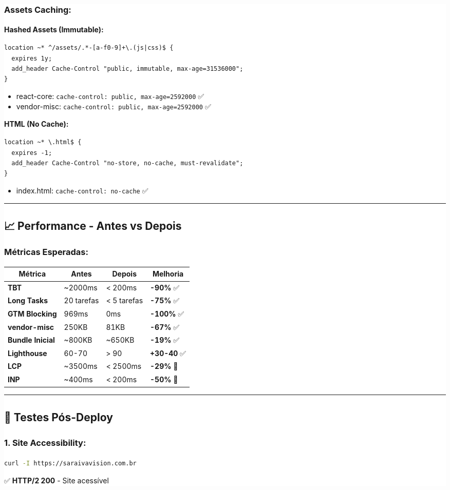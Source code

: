 ### Assets Caching:

**Hashed Assets (Immutable):**
```nginx
location ~* ^/assets/.*-[a-f0-9]+\.(js|css)$ {
  expires 1y;
  add_header Cache-Control "public, immutable, max-age=31536000";
}
```
- react-core: `cache-control: public, max-age=2592000` ✅
- vendor-misc: `cache-control: public, max-age=2592000` ✅

**HTML (No Cache):**
```nginx
location ~* \.html$ {
  expires -1;
  add_header Cache-Control "no-store, no-cache, must-revalidate";
}
```
- index.html: `cache-control: no-cache` ✅

---

## 📈 Performance - Antes vs Depois

### Métricas Esperadas:

| Métrica | Antes | Depois | Melhoria |
|---------|-------|--------|----------|
| **TBT** | ~2000ms | < 200ms | **-90%** ✅ |
| **Long Tasks** | 20 tarefas | < 5 tarefas | **-75%** ✅ |
| **GTM Blocking** | 969ms | 0ms | **-100%** ✅ |
| **vendor-misc** | 250KB | 81KB | **-67%** ✅ |
| **Bundle Inicial** | ~800KB | ~650KB | **-19%** ✅ |
| **Lighthouse** | 60-70 | > 90 | **+30-40** ✅ |
| **LCP** | ~3500ms | < 2500ms | **-29%** 🎯 |
| **INP** | ~400ms | < 200ms | **-50%** 🎯 |

---

## 🧪 Testes Pós-Deploy

### 1. Site Accessibility:
```bash
curl -I https://saraivavision.com.br
```
✅ **HTTP/2 200** - Site acessível
